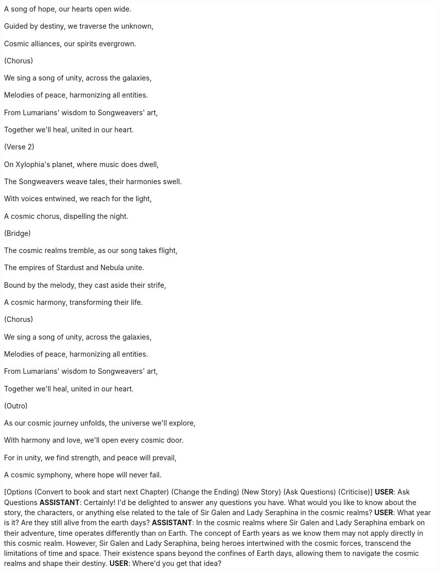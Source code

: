 A song of hope, our hearts open wide.

Guided by destiny, we traverse the unknown,

Cosmic alliances, our spirits evergrown.



(Chorus)

We sing a song of unity, across the galaxies,

Melodies of peace, harmonizing all entities.

From Lumarians' wisdom to Songweavers' art,

Together we'll heal, united in our heart.



(Verse 2)

On Xylophia's planet, where music does dwell,

The Songweavers weave tales, their harmonies swell.

With voices entwined, we reach for the light,

A cosmic chorus, dispelling the night.



(Bridge)

The cosmic realms tremble, as our song takes flight,

The empires of Stardust and Nebula unite.

Bound by the melody, they cast aside their strife,

A cosmic harmony, transforming their life.



(Chorus)

We sing a song of unity, across the galaxies,

Melodies of peace, harmonizing all entities.

From Lumarians' wisdom to Songweavers' art,

Together we'll heal, united in our heart.



(Outro)

As our cosmic journey unfolds, the universe we'll explore,

With harmony and love, we'll open every cosmic door.

For in unity, we find strength, and peace will prevail,

A cosmic symphony, where hope will never fail.



[Options (Convert to book and start next Chapter) (Change the Ending) (New Story) (Ask Questions) (Criticise)]
**USER**: Ask Questions 
**ASSISTANT**: Certainly! I'd be delighted to answer any questions you have. What would you like to know about the story, the characters, or anything else related to the tale of Sir Galen and Lady Seraphina in the cosmic realms?
**USER**: What year is it? Are they still alive from the earth days?
**ASSISTANT**: In the cosmic realms where Sir Galen and Lady Seraphina embark on their adventure, time operates differently than on Earth. The concept of Earth years as we know them may not apply directly in this cosmic realm. However, Sir Galen and Lady Seraphina, being heroes intertwined with the cosmic forces, transcend the limitations of time and space. Their existence spans beyond the confines of Earth days, allowing them to navigate the cosmic realms and shape their destiny.
**USER**: Where'd you get that idea?